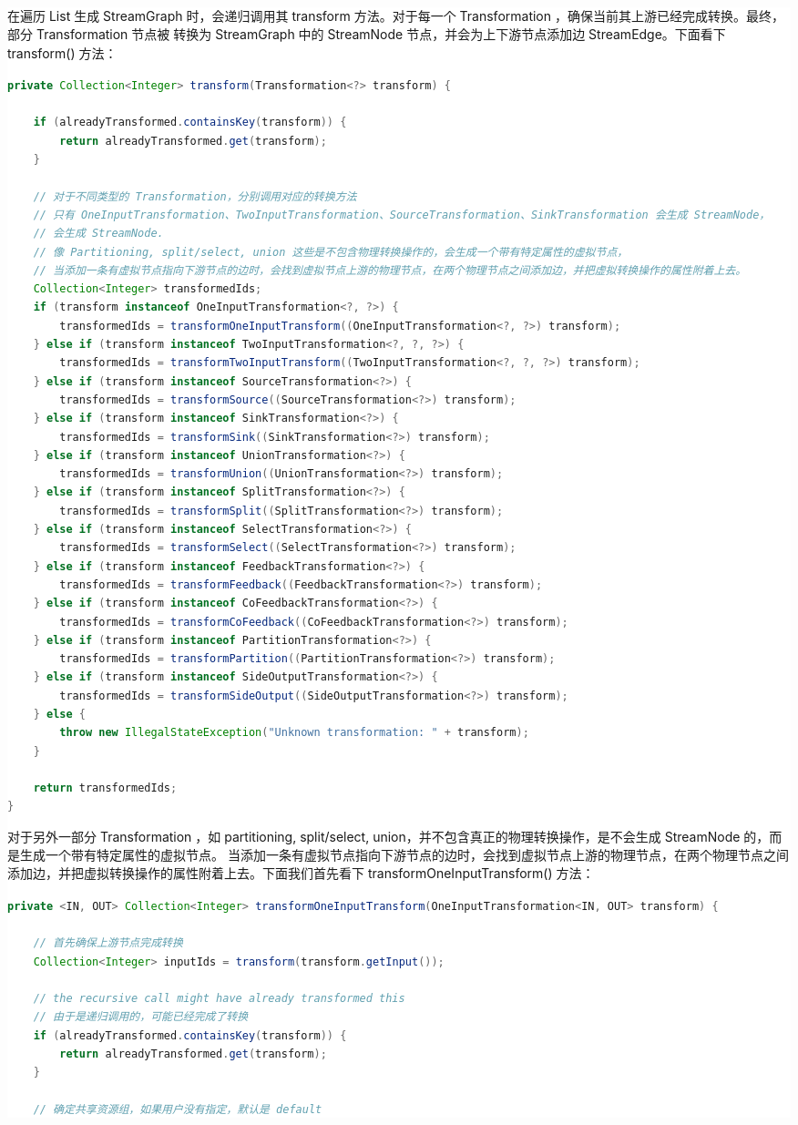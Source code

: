 在遍历 List<Transformation> 生成 StreamGraph 时，会递归调用其 transform 方法。对于每一个 Transformation ，确保当前其上游已经完成转换。最终，部分 Transformation 节点被
转换为 StreamGraph 中的 StreamNode 节点，并会为上下游节点添加边 StreamEdge。下面看下 transform() 方法：
```java
private Collection<Integer> transform(Transformation<?> transform) {

	if (alreadyTransformed.containsKey(transform)) {
		return alreadyTransformed.get(transform);
	}

	// 对于不同类型的 Transformation，分别调用对应的转换方法
	// 只有 OneInputTransformation、TwoInputTransformation、SourceTransformation、SinkTransformation 会生成 StreamNode，
	// 会生成 StreamNode.
	// 像 Partitioning, split/select, union 这些是不包含物理转换操作的，会生成一个带有特定属性的虚拟节点，
	// 当添加一条有虚拟节点指向下游节点的边时，会找到虚拟节点上游的物理节点，在两个物理节点之间添加边，并把虚拟转换操作的属性附着上去。
	Collection<Integer> transformedIds;
	if (transform instanceof OneInputTransformation<?, ?>) {
		transformedIds = transformOneInputTransform((OneInputTransformation<?, ?>) transform);
	} else if (transform instanceof TwoInputTransformation<?, ?, ?>) {
		transformedIds = transformTwoInputTransform((TwoInputTransformation<?, ?, ?>) transform);
	} else if (transform instanceof SourceTransformation<?>) {
		transformedIds = transformSource((SourceTransformation<?>) transform);
	} else if (transform instanceof SinkTransformation<?>) {
		transformedIds = transformSink((SinkTransformation<?>) transform);
	} else if (transform instanceof UnionTransformation<?>) {
		transformedIds = transformUnion((UnionTransformation<?>) transform);
	} else if (transform instanceof SplitTransformation<?>) {
		transformedIds = transformSplit((SplitTransformation<?>) transform);
	} else if (transform instanceof SelectTransformation<?>) {
		transformedIds = transformSelect((SelectTransformation<?>) transform);
	} else if (transform instanceof FeedbackTransformation<?>) {
		transformedIds = transformFeedback((FeedbackTransformation<?>) transform);
	} else if (transform instanceof CoFeedbackTransformation<?>) {
		transformedIds = transformCoFeedback((CoFeedbackTransformation<?>) transform);
	} else if (transform instanceof PartitionTransformation<?>) {
		transformedIds = transformPartition((PartitionTransformation<?>) transform);
	} else if (transform instanceof SideOutputTransformation<?>) {
		transformedIds = transformSideOutput((SideOutputTransformation<?>) transform);
	} else {
		throw new IllegalStateException("Unknown transformation: " + transform);
	}

	return transformedIds;
}
```

对于另外一部分 Transformation ，如 partitioning, split/select, union，并不包含真正的物理转换操作，是不会生成 StreamNode 的，而是生成一个带有特定属性的虚拟节点。
当添加一条有虚拟节点指向下游节点的边时，会找到虚拟节点上游的物理节点，在两个物理节点之间添加边，并把虚拟转换操作的属性附着上去。下面我们首先看下 transformOneInputTransform() 方法：
```java
private <IN, OUT> Collection<Integer> transformOneInputTransform(OneInputTransformation<IN, OUT> transform) {

	// 首先确保上游节点完成转换
	Collection<Integer> inputIds = transform(transform.getInput());

	// the recursive call might have already transformed this
	// 由于是递归调用的，可能已经完成了转换
	if (alreadyTransformed.containsKey(transform)) {
		return alreadyTransformed.get(transform);
	}

	// 确定共享资源组，如果用户没有指定，默认是 default
```